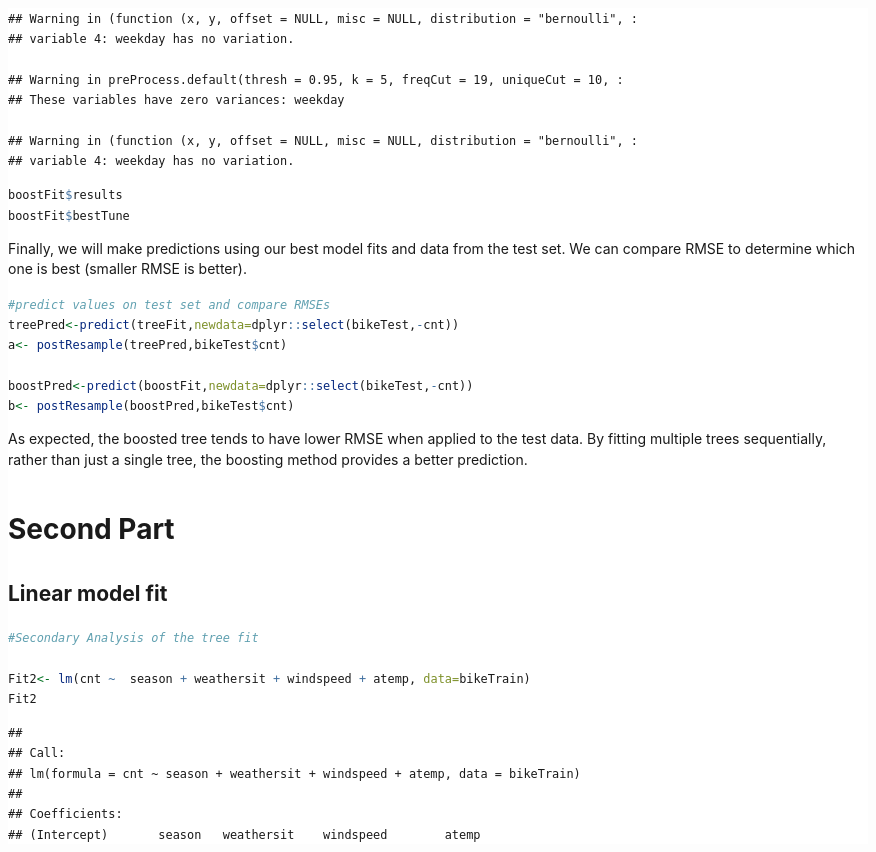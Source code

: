     ## Warning in (function (x, y, offset = NULL, misc = NULL, distribution = "bernoulli", :
    ## variable 4: weekday has no variation.

    ## Warning in preProcess.default(thresh = 0.95, k = 5, freqCut = 19, uniqueCut = 10, :
    ## These variables have zero variances: weekday

    ## Warning in (function (x, y, offset = NULL, misc = NULL, distribution = "bernoulli", :
    ## variable 4: weekday has no variation.

``` r
boostFit$results
boostFit$bestTune
```

Finally, we will make predictions using our best model fits and data
from the test set. We can compare RMSE to determine which one is best
(smaller RMSE is better).

``` r
#predict values on test set and compare RMSEs
treePred<-predict(treeFit,newdata=dplyr::select(bikeTest,-cnt))
a<- postResample(treePred,bikeTest$cnt)

boostPred<-predict(boostFit,newdata=dplyr::select(bikeTest,-cnt))
b<- postResample(boostPred,bikeTest$cnt)
```

As expected, the boosted tree tends to have lower RMSE when applied to
the test data. By fitting multiple trees sequentially, rather than just
a single tree, the boosting method provides a better prediction.

# Second Part

## Linear model fit

``` r
#Secondary Analysis of the tree fit

Fit2<- lm(cnt ~  season + weathersit + windspeed + atemp, data=bikeTrain)
Fit2
```

    ## 
    ## Call:
    ## lm(formula = cnt ~ season + weathersit + windspeed + atemp, data = bikeTrain)
    ## 
    ## Coefficients:
    ## (Intercept)       season   weathersit    windspeed        atemp  